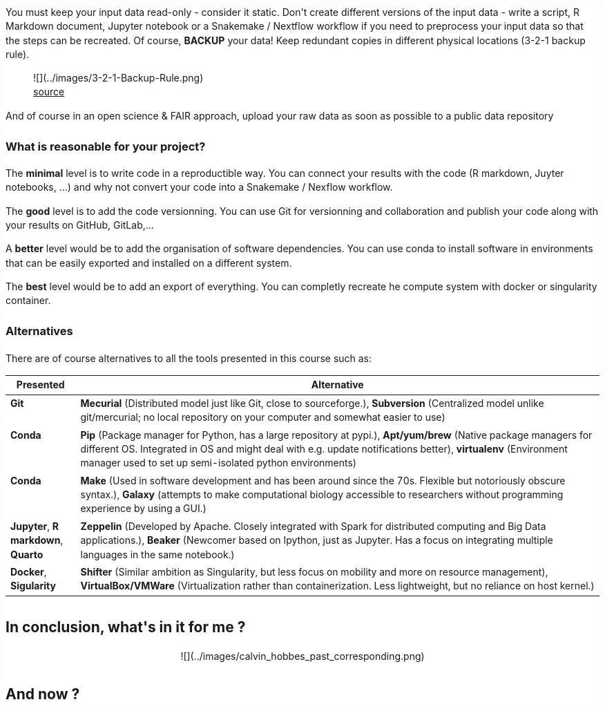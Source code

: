 You must keep your input data read-only - consider it static. Don't create different versions of the input data - write a script, R Markdown document, Jupyter notebook or a Snakemake / Nextflow workflow if you need to preprocess your input data so that the steps can be recreated. Of course, **BACKUP** your data! Keep redundant copies in different physical locations (3-2-1 backup rule).

<figure markdown>
  ![](../images/3-2-1-Backup-Rule.png)
  <figcaption><a href='https://www.msp360.com/resources/blog/following-3-2-1-backup-strategy/'>source</a></figcaption>
</figure>

And of course in an open science & FAIR approach, upload your raw data as soon as possible to a public data repository

### What is reasonable for your project?

The **minimal** level is to write code in a reproductible way. You can connect your results with the code (R markdown, Juyter notebooks, ...) and why not convert your code into a Snakemake / Nexflow workflow.

The **good** level is to add the code versionning. You can use Git for versionning and collaboration and publish your code along with your results on GitHub, GitLab,...

A **better** level would be to add the organisation of software dependencies. You can use conda  to install software in environments that can be easily exported and installed on a different system.

The **best** level would be to add an export of everything. You can completly recreate he compute system with docker or singularity container.

### Alternatives

There are of course alternatives to all the tools presented in this course such as: 

| Presented      | Alternative                          |
| -------------- | ------------------------------------ |
| **Git**       | **Mecurial** (Distributed model just like Git, close to sourceforge.), **Subversion** (Centralized model unlike git/mercurial; no local repository on your computer and somewhat easier to use) |
| **Conda**       | **Pip** (Package manager for Python, has a large repository at pypi.), **Apt/yum/brew** (Native package managers for different OS. Integrated in OS and might deal with e.g. update notifications better), **virtualenv** (Environment manager used to set up semi-isolated python environments)  |
| **Conda**       | **Make** (Used in software development and has been around since the 70s. Flexible but notoriously obscure syntax.), **Galaxy** (attempts to make computational biology accessible to researchers without programming experience by using a GUI.)  |
| **Jupyter**, **R markdown**, **Quarto**       | **Zeppelin** (Developed by Apache. Closely integrated with Spark for distributed computing and Big Data applications.), **Beaker** (Newcomer based on Ipython, just as Jupyter. Has a focus on integrating multiple languages in the same notebook.)  |
| **Docker**, **Sigularity** | **Shifter** (Similar ambition as Singularity, but less focus on mobility and more on resource management), **VirtualBox/VMWare** (Virtualization rather than containerization. Less lightweight, but no reliance on host kernel.)  |

## In conclusion, what's in it for me ? 

<div align="center" markdown>
![](../images/calvin_hobbes_past_corresponding.png)
</div>

## And now ?
